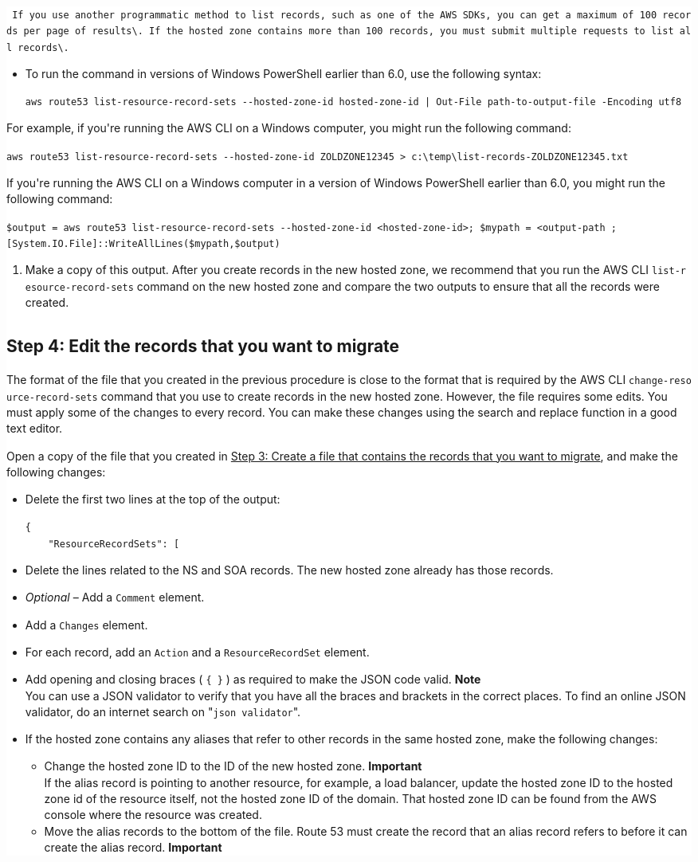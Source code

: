     If you use another programmatic method to list records, such as one of the AWS SDKs, you can get a maximum of 100 records per page of results\. If the hosted zone contains more than 100 records, you must submit multiple requests to list all records\.
   + To run the command in versions of Windows PowerShell earlier than 6\.0, use the following syntax:

     ```
     aws route53 list-resource-record-sets --hosted-zone-id hosted-zone-id | Out-File path-to-output-file -Encoding utf8
     ```

   For example, if you're running the AWS CLI on a Windows computer, you might run the following command:

   ```
   aws route53 list-resource-record-sets --hosted-zone-id ZOLDZONE12345 > c:\temp\list-records-ZOLDZONE12345.txt
   ```

   If you're running the AWS CLI on a Windows computer in a version of Windows PowerShell earlier than 6\.0, you might run the following command:

   ```
   $output = aws route53 list-resource-record-sets --hosted-zone-id <hosted-zone-id>; $mypath = <output-path ;
   [System.IO.File]::WriteAllLines($mypath,$output)
   ```

1. Make a copy of this output\. After you create records in the new hosted zone, we recommend that you run the AWS CLI `list-resource-record-sets` command on the new hosted zone and compare the two outputs to ensure that all the records were created\.

## Step 4: Edit the records that you want to migrate<a name="hosted-zones-migrating-edit-records"></a>

The format of the file that you created in the previous procedure is close to the format that is required by the AWS CLI `change-resource-record-sets` command that you use to create records in the new hosted zone\. However, the file requires some edits\. You must apply some of the changes to every record\. You can make these changes using the search and replace function in a good text editor\.

Open a copy of the file that you created in [Step 3: Create a file that contains the records that you want to migrate](#hosted-zones-migrating-create-file), and make the following changes:
+ Delete the first two lines at the top of the output:

  ```
  {
      "ResourceRecordSets": [
  ```
+ Delete the lines related to the NS and SOA records\. The new hosted zone already has those records\.
+ *Optional* – Add a `Comment` element\.
+ Add a `Changes` element\.
+ For each record, add an `Action` and a `ResourceRecordSet` element\.
+ Add opening and closing braces \( `{ }` \) as required to make the JSON code valid\.
**Note**  
You can use a JSON validator to verify that you have all the braces and brackets in the correct places\. To find an online JSON validator, do an internet search on "`json validator`"\.
+ If the hosted zone contains any aliases that refer to other records in the same hosted zone, make the following changes:
  + Change the hosted zone ID to the ID of the new hosted zone\.
**Important**  
If the alias record is pointing to another resource, for example, a load balancer, update the hosted zone ID to the hosted zone id of the resource itself, not the hosted zone ID of the domain\. That hosted zone ID can be found from the AWS console where the resource was created\.
  + Move the alias records to the bottom of the file\. Route 53 must create the record that an alias record refers to before it can create the alias record\.
**Important**  
